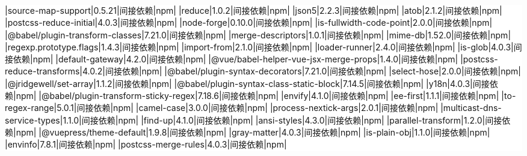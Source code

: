 |source-map-support|0.5.21|间接依赖|npm|
|reduce|1.0.2|间接依赖|npm|
|json5|2.2.3|间接依赖|npm|
|atob|2.1.2|间接依赖|npm|
|postcss-reduce-initial|4.0.3|间接依赖|npm|
|node-forge|0.10.0|间接依赖|npm|
|is-fullwidth-code-point|2.0.0|间接依赖|npm|
|@babel/plugin-transform-classes|7.21.0|间接依赖|npm|
|merge-descriptors|1.0.1|间接依赖|npm|
|mime-db|1.52.0|间接依赖|npm|
|regexp.prototype.flags|1.4.3|间接依赖|npm|
|import-from|2.1.0|间接依赖|npm|
|loader-runner|2.4.0|间接依赖|npm|
|is-glob|4.0.3|间接依赖|npm|
|default-gateway|4.2.0|间接依赖|npm|
|@vue/babel-helper-vue-jsx-merge-props|1.4.0|间接依赖|npm|
|postcss-reduce-transforms|4.0.2|间接依赖|npm|
|@babel/plugin-syntax-decorators|7.21.0|间接依赖|npm|
|select-hose|2.0.0|间接依赖|npm|
|@jridgewell/set-array|1.1.2|间接依赖|npm|
|@babel/plugin-syntax-class-static-block|7.14.5|间接依赖|npm|
|y18n|4.0.3|间接依赖|npm|
|@babel/plugin-transform-sticky-regex|7.18.6|间接依赖|npm|
|envify|4.1.0|间接依赖|npm|
|ee-first|1.1.1|间接依赖|npm|
|to-regex-range|5.0.1|间接依赖|npm|
|camel-case|3.0.0|间接依赖|npm|
|process-nextick-args|2.0.1|间接依赖|npm|
|multicast-dns-service-types|1.1.0|间接依赖|npm|
|find-up|4.1.0|间接依赖|npm|
|ansi-styles|4.3.0|间接依赖|npm|
|parallel-transform|1.2.0|间接依赖|npm|
|@vuepress/theme-default|1.9.8|间接依赖|npm|
|gray-matter|4.0.3|间接依赖|npm|
|is-plain-obj|1.1.0|间接依赖|npm|
|envinfo|7.8.1|间接依赖|npm|
|postcss-merge-rules|4.0.3|间接依赖|npm|